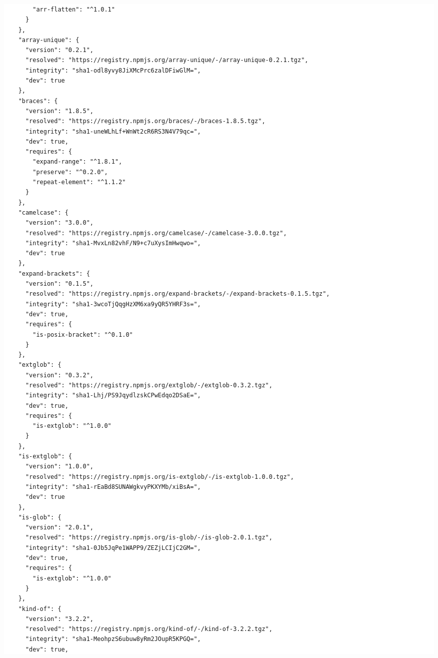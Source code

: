             "arr-flatten": "^1.0.1"
          }
        },
        "array-unique": {
          "version": "0.2.1",
          "resolved": "https://registry.npmjs.org/array-unique/-/array-unique-0.2.1.tgz",
          "integrity": "sha1-odl8yvy8JiXMcPrc6zalDFiwGlM=",
          "dev": true
        },
        "braces": {
          "version": "1.8.5",
          "resolved": "https://registry.npmjs.org/braces/-/braces-1.8.5.tgz",
          "integrity": "sha1-uneWLhLf+WnWt2cR6RS3N4V79qc=",
          "dev": true,
          "requires": {
            "expand-range": "^1.8.1",
            "preserve": "^0.2.0",
            "repeat-element": "^1.1.2"
          }
        },
        "camelcase": {
          "version": "3.0.0",
          "resolved": "https://registry.npmjs.org/camelcase/-/camelcase-3.0.0.tgz",
          "integrity": "sha1-MvxLn82vhF/N9+c7uXysImHwqwo=",
          "dev": true
        },
        "expand-brackets": {
          "version": "0.1.5",
          "resolved": "https://registry.npmjs.org/expand-brackets/-/expand-brackets-0.1.5.tgz",
          "integrity": "sha1-3wcoTjQqgHzXM6xa9yQR5YHRF3s=",
          "dev": true,
          "requires": {
            "is-posix-bracket": "^0.1.0"
          }
        },
        "extglob": {
          "version": "0.3.2",
          "resolved": "https://registry.npmjs.org/extglob/-/extglob-0.3.2.tgz",
          "integrity": "sha1-Lhj/PS9JqydlzskCPwEdqo2DSaE=",
          "dev": true,
          "requires": {
            "is-extglob": "^1.0.0"
          }
        },
        "is-extglob": {
          "version": "1.0.0",
          "resolved": "https://registry.npmjs.org/is-extglob/-/is-extglob-1.0.0.tgz",
          "integrity": "sha1-rEaBd8SUNAWgkvyPKXYMb/xiBsA=",
          "dev": true
        },
        "is-glob": {
          "version": "2.0.1",
          "resolved": "https://registry.npmjs.org/is-glob/-/is-glob-2.0.1.tgz",
          "integrity": "sha1-0Jb5JqPe1WAPP9/ZEZjLCIjC2GM=",
          "dev": true,
          "requires": {
            "is-extglob": "^1.0.0"
          }
        },
        "kind-of": {
          "version": "3.2.2",
          "resolved": "https://registry.npmjs.org/kind-of/-/kind-of-3.2.2.tgz",
          "integrity": "sha1-MeohpzS6ubuw8yRm2JOupR5KPGQ=",
          "dev": true,